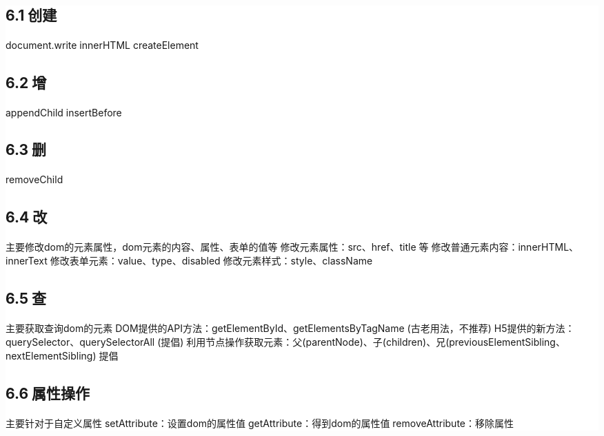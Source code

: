 ## 6.1 创建
document.write
innerHTML
createElement

## 6.2 增
appendChild
insertBefore

## 6.3 删
removeChild

## 6.4 改
主要修改dom的元素属性，dom元素的内容、属性、表单的值等
修改元素属性：src、href、title 等
修改普通元素内容：innerHTML、innerText
修改表单元素：value、type、disabled
修改元素样式：style、className

## 6.5 查
主要获取查询dom的元素
DOM提供的API方法：getElementById、getElementsByTagName (古老用法，不推荐)
H5提供的新方法：querySelector、querySelectorAll (提倡)
利用节点操作获取元素：父(parentNode)、子(children)、兄(previousElementSibling、nextElementSibling) 提倡

## 6.6 属性操作
主要针对于自定义属性
setAttribute：设置dom的属性值
getAttribute：得到dom的属性值
removeAttribute：移除属性

